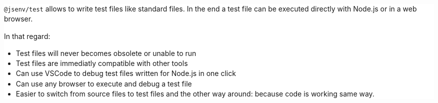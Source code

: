 `@jsenv/test` allows to write test files like standard files. In the end a test file can be executed directly with Node.js or in a web browser.

In that regard:

- Test files will never becomes obsolete or unable to run
- Test files are immediatly compatible with other tools
- Can use VSCode to debug test files written for Node.js in one click
- Can use any browser to execute and debug a test file
- Easier to switch from source files to test files and the other way around: because code is working same way.
